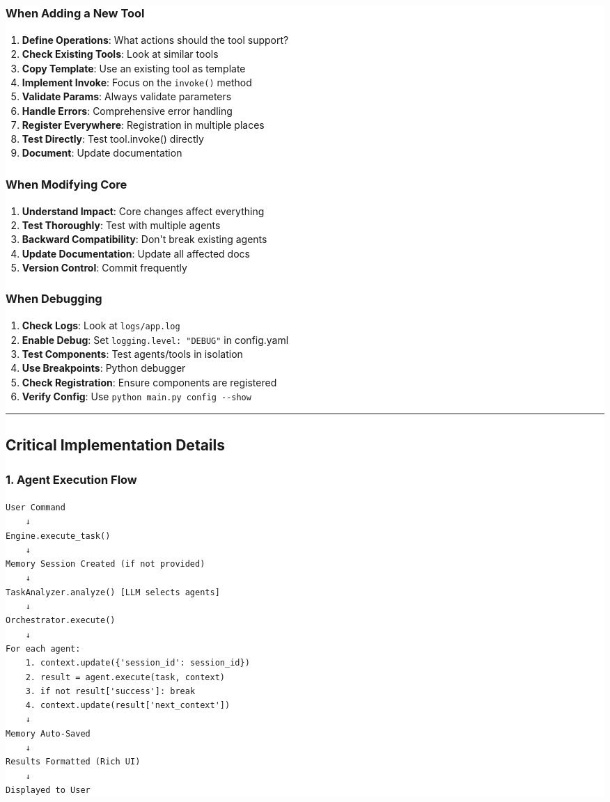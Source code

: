 ### When Adding a New Tool

1. **Define Operations**: What actions should the tool support?
2. **Check Existing Tools**: Look at similar tools
3. **Copy Template**: Use an existing tool as template
4. **Implement Invoke**: Focus on the `invoke()` method
5. **Validate Params**: Always validate parameters
6. **Handle Errors**: Comprehensive error handling
7. **Register Everywhere**: Registration in multiple places
8. **Test Directly**: Test tool.invoke() directly
9. **Document**: Update documentation

### When Modifying Core

1. **Understand Impact**: Core changes affect everything
2. **Test Thoroughly**: Test with multiple agents
3. **Backward Compatibility**: Don't break existing agents
4. **Update Documentation**: Update all affected docs
5. **Version Control**: Commit frequently

### When Debugging

1. **Check Logs**: Look at `logs/app.log`
2. **Enable Debug**: Set `logging.level: "DEBUG"` in config.yaml
3. **Test Components**: Test agents/tools in isolation
4. **Use Breakpoints**: Python debugger
5. **Check Registration**: Ensure components are registered
6. **Verify Config**: Use `python main.py config --show`

---

## Critical Implementation Details

### 1. Agent Execution Flow

```
User Command
    ↓
Engine.execute_task()
    ↓
Memory Session Created (if not provided)
    ↓
TaskAnalyzer.analyze() [LLM selects agents]
    ↓
Orchestrator.execute()
    ↓
For each agent:
    1. context.update({'session_id': session_id})
    2. result = agent.execute(task, context)
    3. if not result['success']: break
    4. context.update(result['next_context'])
    ↓
Memory Auto-Saved
    ↓
Results Formatted (Rich UI)
    ↓
Displayed to User
```
